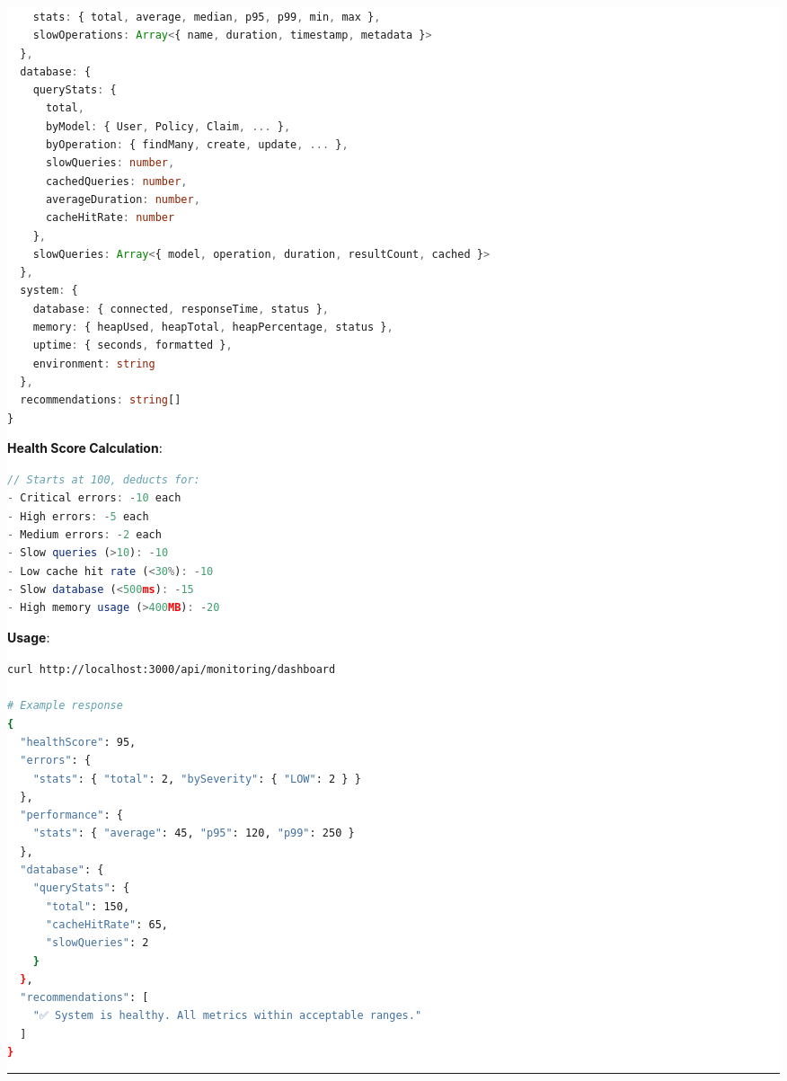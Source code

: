 ```typescript
    stats: { total, average, median, p95, p99, min, max },
    slowOperations: Array<{ name, duration, timestamp, metadata }>
  },
  database: {
    queryStats: {
      total,
      byModel: { User, Policy, Claim, ... },
      byOperation: { findMany, create, update, ... },
      slowQueries: number,
      cachedQueries: number,
      averageDuration: number,
      cacheHitRate: number
    },
    slowQueries: Array<{ model, operation, duration, resultCount, cached }>
  },
  system: {
    database: { connected, responseTime, status },
    memory: { heapUsed, heapTotal, heapPercentage, status },
    uptime: { seconds, formatted },
    environment: string
  },
  recommendations: string[]
}
```

**Health Score Calculation**:
```typescript
// Starts at 100, deducts for:
- Critical errors: -10 each
- High errors: -5 each
- Medium errors: -2 each
- Slow queries (>10): -10
- Low cache hit rate (<30%): -10
- Slow database (<500ms): -15
- High memory usage (>400MB): -20
```

**Usage**:
```bash
curl http://localhost:3000/api/monitoring/dashboard

# Example response
{
  "healthScore": 95,
  "errors": {
    "stats": { "total": 2, "bySeverity": { "LOW": 2 } }
  },
  "performance": {
    "stats": { "average": 45, "p95": 120, "p99": 250 }
  },
  "database": {
    "queryStats": {
      "total": 150,
      "cacheHitRate": 65,
      "slowQueries": 2
    }
  },
  "recommendations": [
    "✅ System is healthy. All metrics within acceptable ranges."
  ]
}
```

---